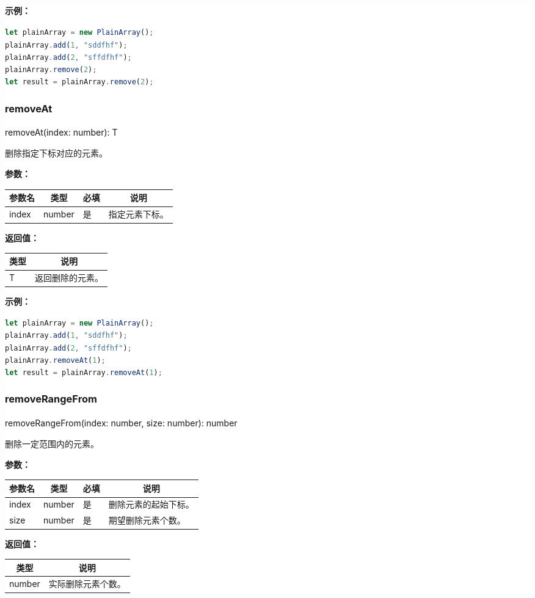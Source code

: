 **示例：**

```ts
let plainArray = new PlainArray();
plainArray.add(1, "sddfhf");
plainArray.add(2, "sffdfhf");
plainArray.remove(2);
let result = plainArray.remove(2);
```


### removeAt

removeAt(index: number): T

删除指定下标对应的元素。

**参数：**

| 参数名 | 类型 | 必填 | 说明 |
| -------- | -------- | -------- | -------- |
| index | number | 是 | 指定元素下标。 |

**返回值：**

| 类型 | 说明 |
| -------- | -------- |
| T | 返回删除的元素。 |

**示例：**

```ts
let plainArray = new PlainArray();
plainArray.add(1, "sddfhf");
plainArray.add(2, "sffdfhf");
plainArray.removeAt(1);
let result = plainArray.removeAt(1);
```


### removeRangeFrom

removeRangeFrom(index: number, size: number): number

删除一定范围内的元素。

**参数：**

| 参数名 | 类型 | 必填 | 说明 |
| -------- | -------- | -------- | -------- |
| index | number | 是 | 删除元素的起始下标。 |
| size | number | 是 | 期望删除元素个数。 |

**返回值：**

| 类型 | 说明 |
| -------- | -------- |
| number | 实际删除元素个数。 |

